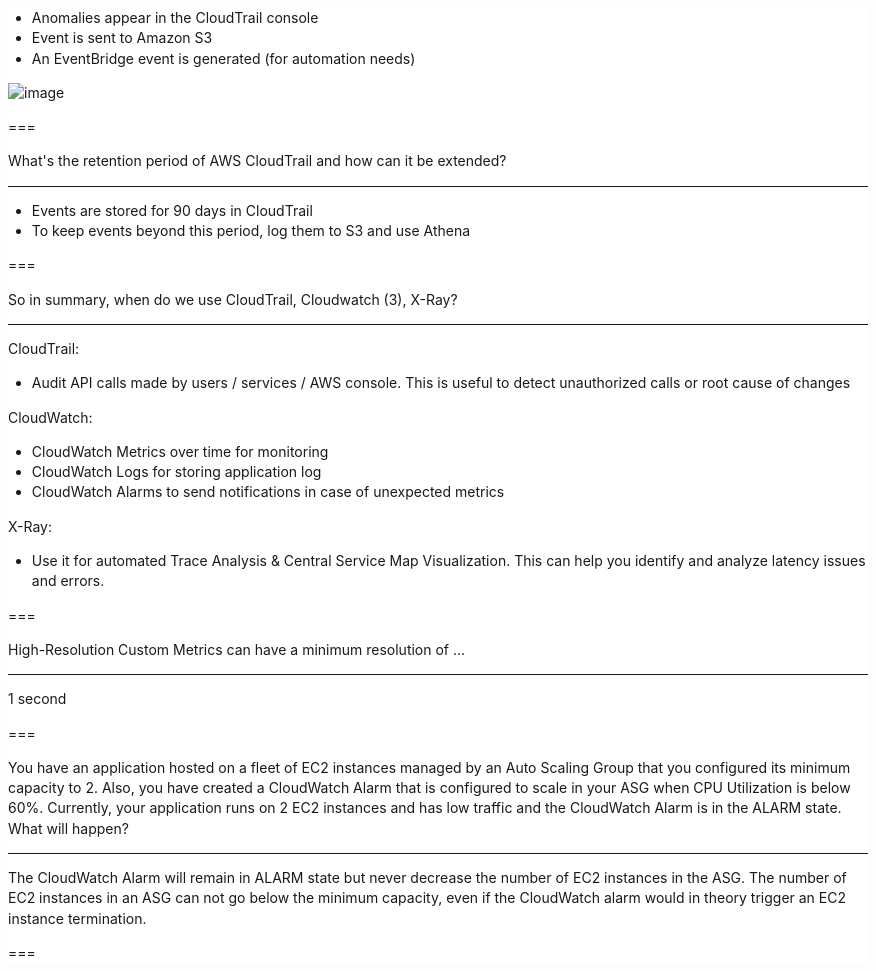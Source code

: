 
-  Anomalies appear in the CloudTrail console
-  Event is sent to Amazon S3
-  An EventBridge event is generated (for automation needs)

![image](https://user-images.githubusercontent.com/1868409/137593423-2204d3ce-1dc8-4e4c-a1c2-26705541302c.png)

===

What's the retention period of AWS CloudTrail and how can it be extended?

---

-  Events are stored for 90 days in CloudTrail
-  To keep events beyond this period, log them to S3 and use Athena

===

So in summary, when do we use CloudTrail, Cloudwatch (3), X-Ray?

---

CloudTrail:

-  Audit API calls made by users / services / AWS console. This is useful to detect unauthorized calls or root cause of changes

CloudWatch:

-  CloudWatch Metrics over time for monitoring
-  CloudWatch Logs for storing application log
-  CloudWatch Alarms to send notifications in case of unexpected metrics

X-Ray:

-  Use it for automated Trace Analysis & Central Service Map Visualization. This can help you identify and analyze latency issues and errors.

===

High-Resolution Custom Metrics can have a minimum resolution of ...

---

1 second

===

You have an application hosted on a fleet of EC2 instances managed by an Auto Scaling Group that you configured its minimum capacity to 2. Also, you have created a CloudWatch Alarm that is configured to scale in your ASG when CPU Utilization is below 60%. Currently, your application runs on 2 EC2 instances and has low traffic and the CloudWatch Alarm is in the ALARM state. What will happen?

---

The CloudWatch Alarm will remain in ALARM state but never decrease the number of EC2 instances in the ASG. The number of EC2 instances in an ASG can not go below the minimum capacity, even if the CloudWatch alarm would in theory trigger an EC2 instance termination.

===
